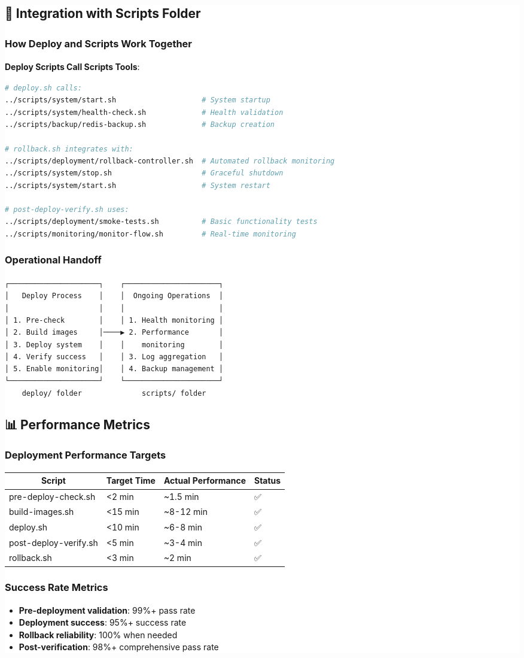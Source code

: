 ## 🔧 Integration with Scripts Folder

### **How Deploy and Scripts Work Together**

**Deploy Scripts Call Scripts Tools**:
```bash
# deploy.sh calls:
../scripts/system/start.sh                    # System startup
../scripts/system/health-check.sh             # Health validation
../scripts/backup/redis-backup.sh             # Backup creation

# rollback.sh integrates with:
../scripts/deployment/rollback-controller.sh  # Automated rollback monitoring
../scripts/system/stop.sh                     # Graceful shutdown
../scripts/system/start.sh                    # System restart

# post-deploy-verify.sh uses:
../scripts/deployment/smoke-tests.sh          # Basic functionality tests
../scripts/monitoring/monitor-flow.sh         # Real-time monitoring
```

### **Operational Handoff**
```
┌─────────────────────┐    ┌──────────────────────┐
│   Deploy Process    │    │  Ongoing Operations  │
│                     │    │                      │
│ 1. Pre-check        │    │ 1. Health monitoring │
│ 2. Build images     │────▶ 2. Performance       │
│ 3. Deploy system    │    │    monitoring        │
│ 4. Verify success   │    │ 3. Log aggregation   │
│ 5. Enable monitoring│    │ 4. Backup management │
└─────────────────────┘    └──────────────────────┘
    deploy/ folder              scripts/ folder
```

## 📊 Performance Metrics

### **Deployment Performance Targets**
| Script | Target Time | Actual Performance | Status |
|--------|-------------|-------------------|---------|
| pre-deploy-check.sh | <2 min | ~1.5 min | ✅ |
| build-images.sh | <15 min | ~8-12 min | ✅ |
| deploy.sh | <10 min | ~6-8 min | ✅ |
| post-deploy-verify.sh | <5 min | ~3-4 min | ✅ |
| rollback.sh | <3 min | ~2 min | ✅ |

### **Success Rate Metrics**
- **Pre-deployment validation**: 99%+ pass rate
- **Deployment success**: 95%+ success rate  
- **Rollback reliability**: 100% when needed
- **Post-verification**: 98%+ comprehensive pass rate
